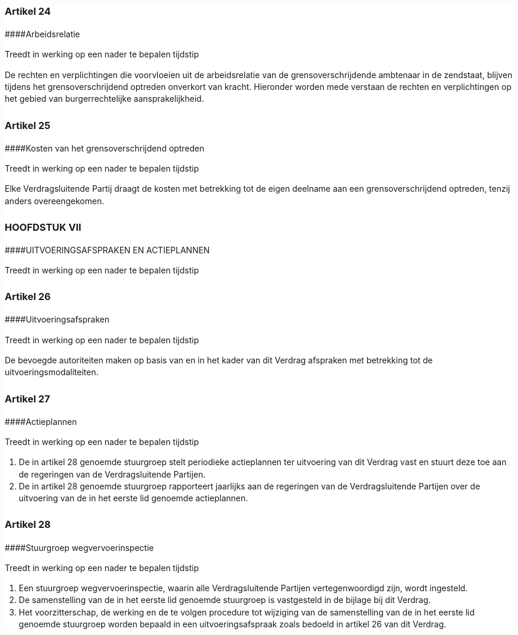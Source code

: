### Artikel  24  

####Arbeidsrelatie

Treedt in werking op een nader te bepalen tijdstip 

De rechten en verplichtingen die voorvloeien uit de arbeidsrelatie van de grensoverschrijdende ambtenaar in de zendstaat, blijven tijdens het grensoverschrijdend optreden onverkort van kracht. Hieronder worden mede verstaan de rechten en verplichtingen op het gebied van burgerrechtelijke aansprakelijkheid. 

### Artikel  25  

####Kosten van het grensoverschrijdend optreden

Treedt in werking op een nader te bepalen tijdstip 

Elke Verdragsluitende Partij draagt de kosten met betrekking tot de eigen deelname aan een grensoverschrijdend optreden, tenzij anders overeengekomen. 

### HOOFDSTUK  VII  

####UITVOERINGSAFSPRAKEN EN ACTIEPLANNEN

Treedt in werking op een nader te bepalen tijdstip 

### Artikel  26  

####Uitvoeringsafspraken

Treedt in werking op een nader te bepalen tijdstip 

De bevoegde autoriteiten maken op basis van en in het kader van dit Verdrag afspraken met betrekking tot de uitvoeringsmodaliteiten. 

### Artikel  27  

####Actieplannen

Treedt in werking op een nader te bepalen tijdstip 

1.  De in artikel 28 genoemde stuurgroep stelt periodieke actieplannen ter uitvoering van dit Verdrag vast en stuurt deze toe aan de regeringen van de Verdragsluitende Partijen.   
2.  De in artikel 28 genoemde stuurgroep rapporteert jaarlijks aan de regeringen van de Verdragsluitende Partijen over de uitvoering van de in het eerste lid genoemde actieplannen.  

### Artikel  28  

####Stuurgroep wegvervoerinspectie

Treedt in werking op een nader te bepalen tijdstip 

1.  Een stuurgroep wegvervoerinspectie, waarin alle Verdragsluitende Partijen vertegenwoordigd zijn, wordt ingesteld.   
2.  De samenstelling van de in het eerste lid genoemde stuurgroep is vastgesteld in de bijlage bij dit Verdrag.   
3.  Het voorzitterschap, de werking en de te volgen procedure tot wijziging van de samenstelling van de in het eerste lid genoemde stuurgroep worden bepaald in een uitvoeringsafspraak zoals bedoeld in artikel 26 van dit Verdrag.  
